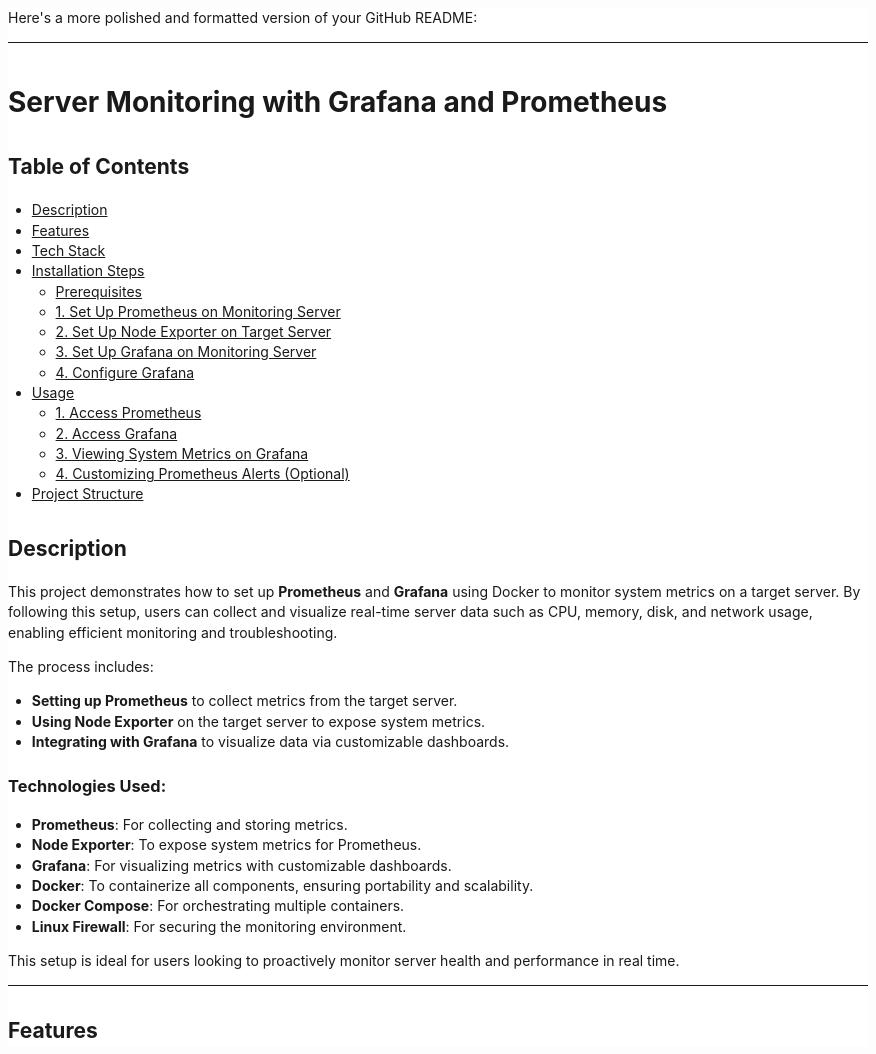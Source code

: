 Here's a more polished and formatted version of your GitHub README:

---

# Server Monitoring with Grafana and Prometheus

## Table of Contents
- [Description](#description)
- [Features](#features)
- [Tech Stack](#tech-stack)
- [Installation Steps](#installation-steps)
  - [Prerequisites](#prerequisites)
  - [1. Set Up Prometheus on Monitoring Server](#1-set-up-prometheus-on-monitoring-server)
  - [2. Set Up Node Exporter on Target Server](#2-set-up-node-exporter-on-target-server)
  - [3. Set Up Grafana on Monitoring Server](#3-set-up-grafana-on-monitoring-server)
  - [4. Configure Grafana](#4-configure-grafana)
- [Usage](#usage)
  - [1. Access Prometheus](#1-access-prometheus)
  - [2. Access Grafana](#2-access-grafana)
  - [3. Viewing System Metrics on Grafana](#3-viewing-system-metrics-on-grafana)
  - [4. Customizing Prometheus Alerts (Optional)](#4-customizing-prometheus-alerts-optional)
- [Project Structure](#project-structure)

## Description
This project demonstrates how to set up **Prometheus** and **Grafana** using Docker to monitor system metrics on a target server. By following this setup, users can collect and visualize real-time server data such as CPU, memory, disk, and network usage, enabling efficient monitoring and troubleshooting.

The process includes:

- **Setting up Prometheus** to collect metrics from the target server.
- **Using Node Exporter** on the target server to expose system metrics.
- **Integrating with Grafana** to visualize data via customizable dashboards.

### Technologies Used:
- **Prometheus**: For collecting and storing metrics.
- **Node Exporter**: To expose system metrics for Prometheus.
- **Grafana**: For visualizing metrics with customizable dashboards.
- **Docker**: To containerize all components, ensuring portability and scalability.
- **Docker Compose**: For orchestrating multiple containers.
- **Linux Firewall**: For securing the monitoring environment.

This setup is ideal for users looking to proactively monitor server health and performance in real time.

---

## Features

